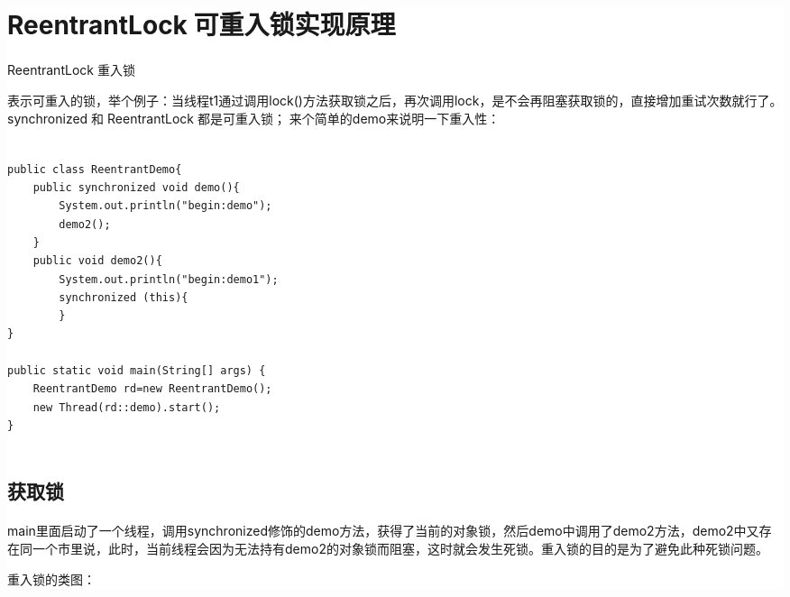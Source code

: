 # ReentrantLock 可重入锁实现原理

ReentrantLock 重入锁

表示可重入的锁，举个例子：当线程t1通过调用lock()方法获取锁之后，再次调用lock，是不会再阻塞获取锁的，直接增加重试次数就行了。synchronized 和 ReentrantLock 都是可重入锁；
来个简单的demo来说明一下重入性：

```

public class ReentrantDemo{
	public synchronized void demo(){
		System.out.println("begin:demo");
		demo2();
	}
	public void demo2(){
		System.out.println("begin:demo1");
		synchronized (this){
		}
}

public static void main(String[] args) {
	ReentrantDemo rd=new ReentrantDemo();
	new Thread(rd::demo).start();
}


```

## 获取锁

main里面启动了一个线程，调用synchronized修饰的demo方法，获得了当前的对象锁，然后demo中调用了demo2方法，demo2中又存在同一个市里说，此时，当前线程会因为无法持有demo2的对象锁而阻塞，这时就会发生死锁。重入锁的目的是为了避免此种死锁问题。

重入锁的类图：
